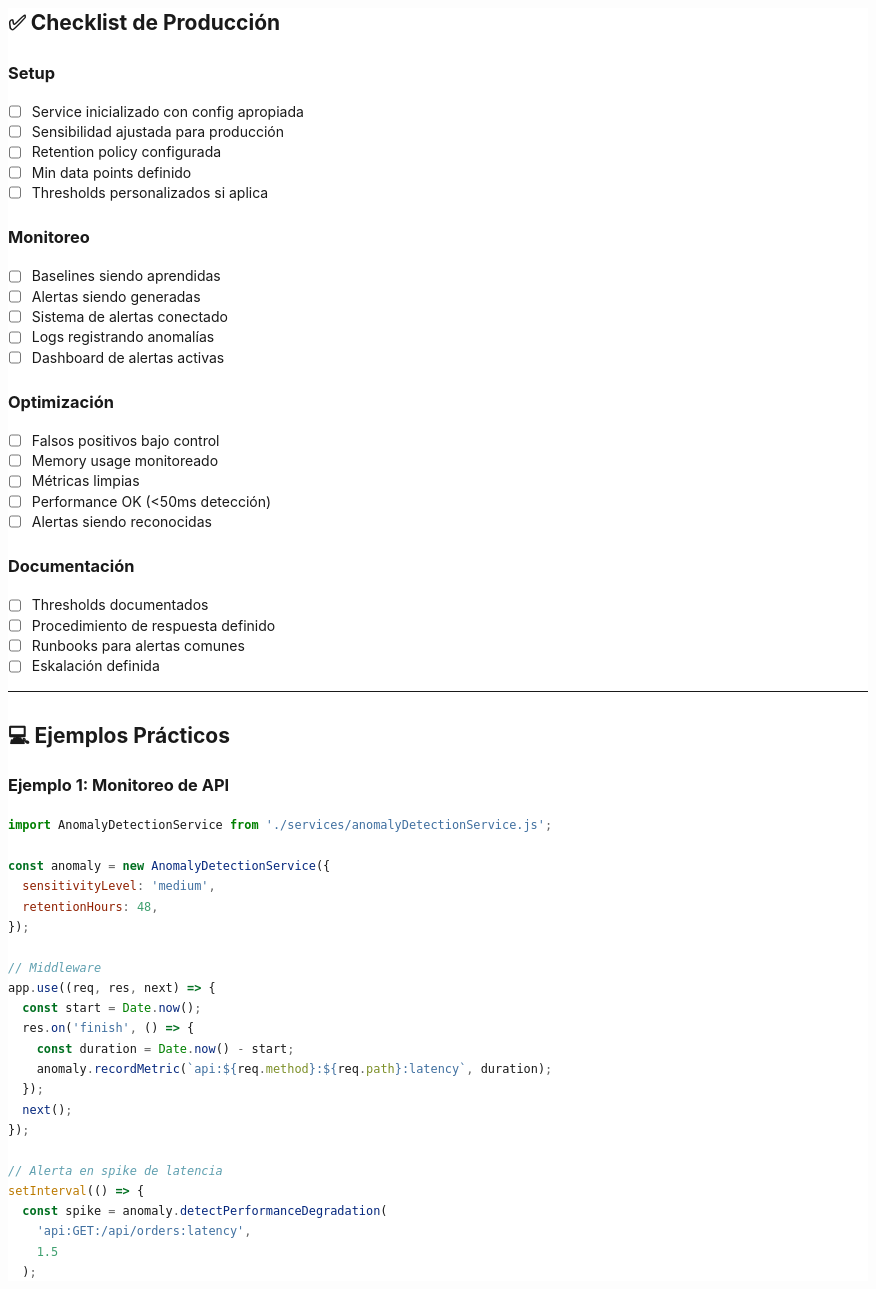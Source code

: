 
## ✅ Checklist de Producción

### Setup

- [ ] Service inicializado con config apropiada
- [ ] Sensibilidad ajustada para producción
- [ ] Retention policy configurada
- [ ] Min data points definido
- [ ] Thresholds personalizados si aplica

### Monitoreo

- [ ] Baselines siendo aprendidas
- [ ] Alertas siendo generadas
- [ ] Sistema de alertas conectado
- [ ] Logs registrando anomalías
- [ ] Dashboard de alertas activas

### Optimización

- [ ] Falsos positivos bajo control
- [ ] Memory usage monitoreado
- [ ] Métricas limpias
- [ ] Performance OK (<50ms detección)
- [ ] Alertas siendo reconocidas

### Documentación

- [ ] Thresholds documentados
- [ ] Procedimiento de respuesta definido
- [ ] Runbooks para alertas comunes
- [ ] Eskalación definida

---

## 💻 Ejemplos Prácticos

### Ejemplo 1: Monitoreo de API

```javascript
import AnomalyDetectionService from './services/anomalyDetectionService.js';

const anomaly = new AnomalyDetectionService({
  sensitivityLevel: 'medium',
  retentionHours: 48,
});

// Middleware
app.use((req, res, next) => {
  const start = Date.now();
  res.on('finish', () => {
    const duration = Date.now() - start;
    anomaly.recordMetric(`api:${req.method}:${req.path}:latency`, duration);
  });
  next();
});

// Alerta en spike de latencia
setInterval(() => {
  const spike = anomaly.detectPerformanceDegradation(
    'api:GET:/api/orders:latency',
    1.5
  );
```